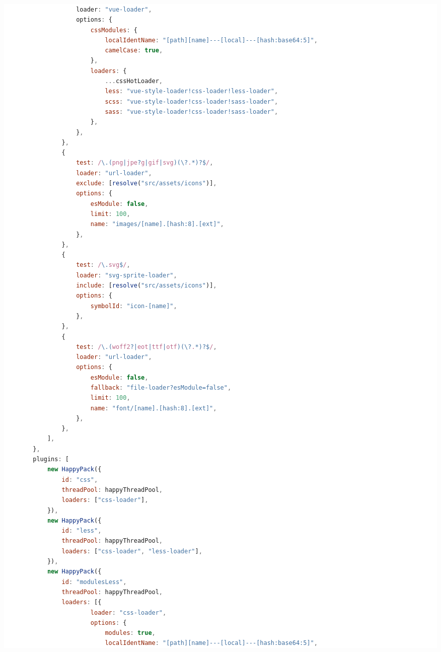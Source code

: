```javascript
                    loader: "vue-loader",
                    options: {
                        cssModules: {
                            localIdentName: "[path][name]---[local]---[hash:base64:5]",
                            camelCase: true,
                        },
                        loaders: {
                            ...cssHotLoader,
                            less: "vue-style-loader!css-loader!less-loader",
                            scss: "vue-style-loader!css-loader!sass-loader",
                            sass: "vue-style-loader!css-loader!sass-loader",
                        },
                    },
                },
                {
                    test: /\.(png|jpe?g|gif|svg)(\?.*)?$/,
                    loader: "url-loader",
                    exclude: [resolve("src/assets/icons")],
                    options: {
                        esModule: false,
                        limit: 100,
                        name: "images/[name].[hash:8].[ext]",
                    },
                },
                {
                    test: /\.svg$/,
                    loader: "svg-sprite-loader",
                    include: [resolve("src/assets/icons")],
                    options: {
                        symbolId: "icon-[name]",
                    },
                },
                {
                    test: /\.(woff2?|eot|ttf|otf)(\?.*)?$/,
                    loader: "url-loader",
                    options: {
                        esModule: false,
                        fallback: "file-loader?esModule=false",
                        limit: 100,
                        name: "font/[name].[hash:8].[ext]",
                    },
                },
            ],
        },
        plugins: [
            new HappyPack({
                id: "css",
                threadPool: happyThreadPool,
                loaders: ["css-loader"],
            }),
            new HappyPack({
                id: "less",
                threadPool: happyThreadPool,
                loaders: ["css-loader", "less-loader"],
            }),
            new HappyPack({
                id: "modulesLess",
                threadPool: happyThreadPool,
                loaders: [{
                        loader: "css-loader",
                        options: {
                            modules: true,
                            localIdentName: "[path][name]---[local]---[hash:base64:5]",
```